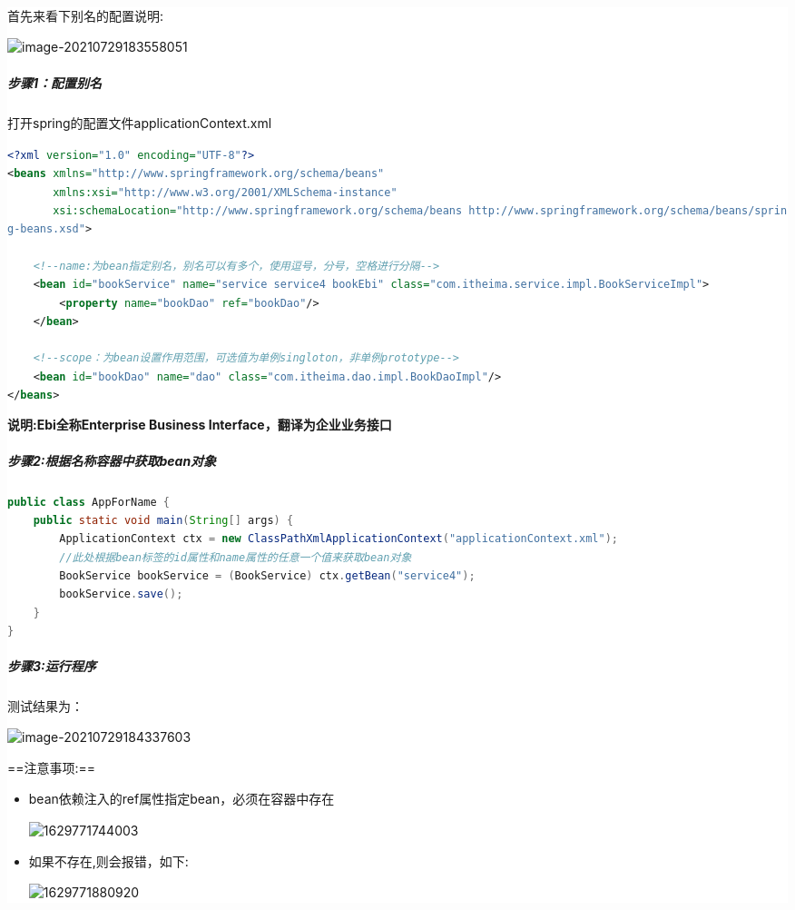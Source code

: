首先来看下别名的配置说明:

![image-20210729183558051](笔记图片资源包/image-20210729183558051.png)

##### 步骤1：配置别名

打开spring的配置文件applicationContext.xml

```xml
<?xml version="1.0" encoding="UTF-8"?>
<beans xmlns="http://www.springframework.org/schema/beans"
       xmlns:xsi="http://www.w3.org/2001/XMLSchema-instance"
       xsi:schemaLocation="http://www.springframework.org/schema/beans http://www.springframework.org/schema/beans/spring-beans.xsd">

    <!--name:为bean指定别名，别名可以有多个，使用逗号，分号，空格进行分隔-->
    <bean id="bookService" name="service service4 bookEbi" class="com.itheima.service.impl.BookServiceImpl">
        <property name="bookDao" ref="bookDao"/>
    </bean>

    <!--scope：为bean设置作用范围，可选值为单例singloton，非单例prototype-->
    <bean id="bookDao" name="dao" class="com.itheima.dao.impl.BookDaoImpl"/>
</beans>
```

**说明:Ebi全称Enterprise Business Interface，翻译为企业业务接口**

##### 步骤2:根据名称容器中获取bean对象

```java
public class AppForName {
    public static void main(String[] args) {
        ApplicationContext ctx = new ClassPathXmlApplicationContext("applicationContext.xml");
        //此处根据bean标签的id属性和name属性的任意一个值来获取bean对象
        BookService bookService = (BookService) ctx.getBean("service4");
        bookService.save();
    }
}
```

##### 步骤3:运行程序

测试结果为：

![image-20210729184337603](笔记图片资源包/image-20210729184337603.png)

==注意事项:==

* bean依赖注入的ref属性指定bean，必须在容器中存在

  ![1629771744003](笔记图片资源包/1629771744003.png)

* 如果不存在,则会报错，如下:

  ![1629771880920](笔记图片资源包/1629771880920.png)
